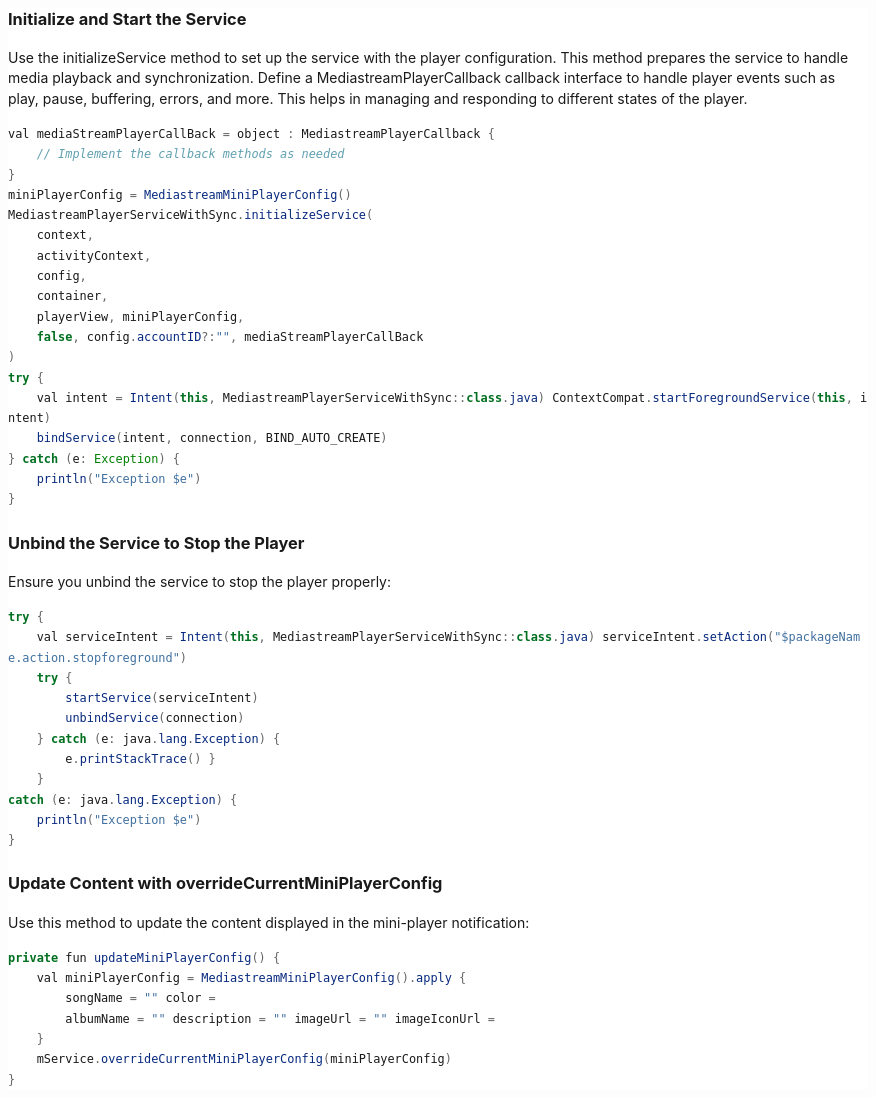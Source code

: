 ### Initialize and Start the Service

Use the initializeService method to set up the service with the player configuration. This method prepares the service to handle media playback and synchronization. Define a MediastreamPlayerCallback callback interface to handle player events such as play, pause, buffering, errors, and more. This helps in managing and responding to different states of the player.

```java
val mediaStreamPlayerCallBack = object : MediastreamPlayerCallback {
    // Implement the callback methods as needed
}
miniPlayerConfig = MediastreamMiniPlayerConfig()
MediastreamPlayerServiceWithSync.initializeService(
    context,
    activityContext,
    config,
    container,
    playerView, miniPlayerConfig,
    false, config.accountID?:"", mediaStreamPlayerCallBack
)
try {
    val intent = Intent(this, MediastreamPlayerServiceWithSync::class.java) ContextCompat.startForegroundService(this, intent)
    bindService(intent, connection, BIND_AUTO_CREATE)
} catch (e: Exception) {
    println("Exception $e")
}
```

### Unbind the Service to Stop the Player

Ensure you unbind the service to stop the player properly:

```java
try {
    val serviceIntent = Intent(this, MediastreamPlayerServiceWithSync::class.java) serviceIntent.setAction("$packageName.action.stopforeground")
    try {
        startService(serviceIntent)
        unbindService(connection)
    } catch (e: java.lang.Exception) {
        e.printStackTrace() }
    }
catch (e: java.lang.Exception) {
    println("Exception $e")
}
```

### Update Content with overrideCurrentMiniPlayerConfig

Use this method to update the content displayed in the mini-player notification:

```java
private fun updateMiniPlayerConfig() {
    val miniPlayerConfig = MediastreamMiniPlayerConfig().apply {
        songName = "" color =
        albumName = "" description = "" imageUrl = "" imageIconUrl =
    }
    mService.overrideCurrentMiniPlayerConfig(miniPlayerConfig)
}
```
